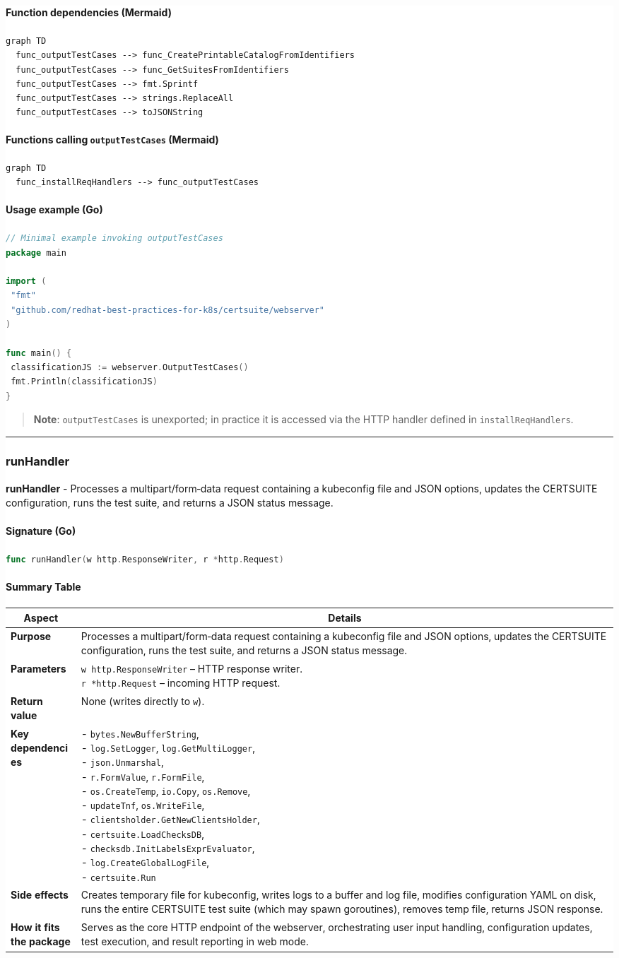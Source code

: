 #### Function dependencies (Mermaid)

```mermaid
graph TD
  func_outputTestCases --> func_CreatePrintableCatalogFromIdentifiers
  func_outputTestCases --> func_GetSuitesFromIdentifiers
  func_outputTestCases --> fmt.Sprintf
  func_outputTestCases --> strings.ReplaceAll
  func_outputTestCases --> toJSONString
```

#### Functions calling `outputTestCases` (Mermaid)

```mermaid
graph TD
  func_installReqHandlers --> func_outputTestCases
```

#### Usage example (Go)

```go
// Minimal example invoking outputTestCases
package main

import (
 "fmt"
 "github.com/redhat-best-practices-for-k8s/certsuite/webserver"
)

func main() {
 classificationJS := webserver.OutputTestCases()
 fmt.Println(classificationJS)
}
```

> **Note**: `outputTestCases` is unexported; in practice it is accessed via the HTTP handler defined in `installReqHandlers`.

---

### runHandler

**runHandler** - Processes a multipart/form‑data request containing a kubeconfig file and JSON options, updates the CERTSUITE configuration, runs the test suite, and returns a JSON status message.

#### Signature (Go)

```go
func runHandler(w http.ResponseWriter, r *http.Request)
```

#### Summary Table

| Aspect | Details |
|--------|---------|
| **Purpose** | Processes a multipart/form‑data request containing a kubeconfig file and JSON options, updates the CERTSUITE configuration, runs the test suite, and returns a JSON status message. |
| **Parameters** | `w http.ResponseWriter` – HTTP response writer.<br>`r *http.Request` – incoming HTTP request. |
| **Return value** | None (writes directly to `w`). |
| **Key dependencies** | - `bytes.NewBufferString`, <br>- `log.SetLogger`, `log.GetMultiLogger`,<br>- `json.Unmarshal`, <br>- `r.FormValue`, `r.FormFile`,<br>- `os.CreateTemp`, `io.Copy`, `os.Remove`,<br>- `updateTnf`, `os.WriteFile`,<br>- `clientsholder.GetNewClientsHolder`,<br>- `certsuite.LoadChecksDB`,<br>- `checksdb.InitLabelsExprEvaluator`,<br>- `log.CreateGlobalLogFile`,<br>- `certsuite.Run` |
| **Side effects** | Creates temporary file for kubeconfig, writes logs to a buffer and log file, modifies configuration YAML on disk, runs the entire CERTSUITE test suite (which may spawn goroutines), removes temp file, returns JSON response. |
| **How it fits the package** | Serves as the core HTTP endpoint of the webserver, orchestrating user input handling, configuration updates, test execution, and result reporting in web mode. |
